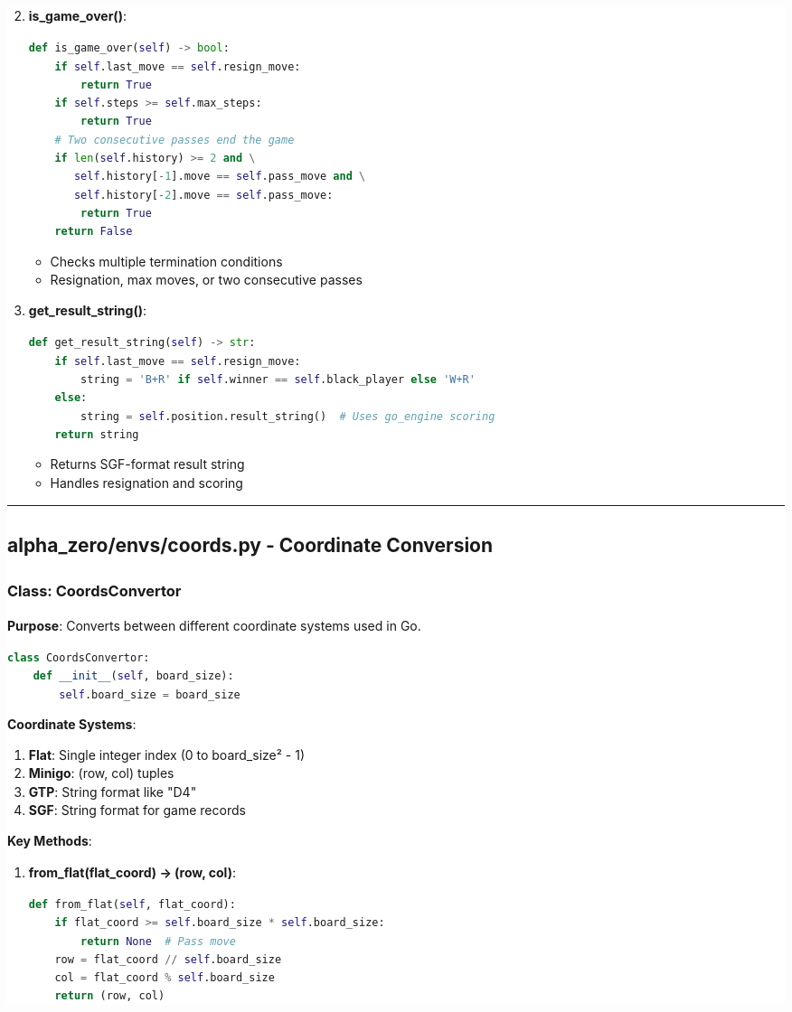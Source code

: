 2. **is_game_over()**:
   ```python
   def is_game_over(self) -> bool:
       if self.last_move == self.resign_move:
           return True
       if self.steps >= self.max_steps:
           return True
       # Two consecutive passes end the game
       if len(self.history) >= 2 and \
          self.history[-1].move == self.pass_move and \
          self.history[-2].move == self.pass_move:
           return True
       return False
   ```
   - Checks multiple termination conditions
   - Resignation, max moves, or two consecutive passes

3. **get_result_string()**:
   ```python
   def get_result_string(self) -> str:
       if self.last_move == self.resign_move:
           string = 'B+R' if self.winner == self.black_player else 'W+R'
       else:
           string = self.position.result_string()  # Uses go_engine scoring
       return string
   ```
   - Returns SGF-format result string
   - Handles resignation and scoring

---

## alpha_zero/envs/coords.py - Coordinate Conversion

### Class: CoordsConvertor
**Purpose**: Converts between different coordinate systems used in Go.

```python
class CoordsConvertor:
    def __init__(self, board_size):
        self.board_size = board_size
```

**Coordinate Systems**:
1. **Flat**: Single integer index (0 to board_size² - 1)
2. **Minigo**: (row, col) tuples
3. **GTP**: String format like "D4"
4. **SGF**: String format for game records

**Key Methods**:

1. **from_flat(flat_coord) -> (row, col)**:
   ```python
   def from_flat(self, flat_coord):
       if flat_coord >= self.board_size * self.board_size:
           return None  # Pass move
       row = flat_coord // self.board_size
       col = flat_coord % self.board_size
       return (row, col)
   ```
